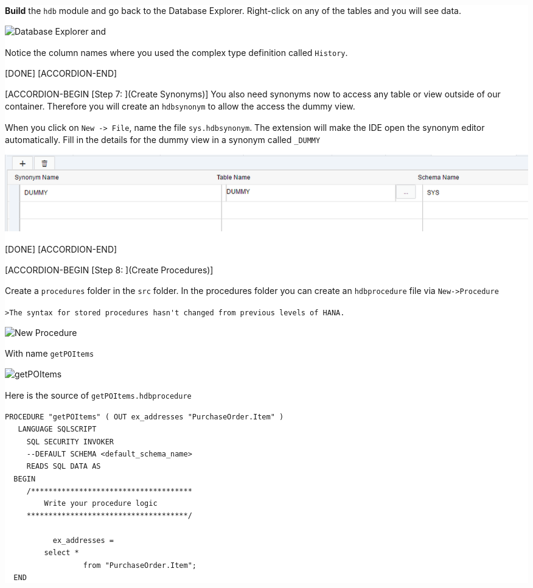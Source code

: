**Build** the `hdb` module and go back to the Database Explorer. Right-click on any of the tables and you will see data.

![Database Explorer and ](11_5.png)

Notice the column names where you used the complex type definition called `History`.

[DONE]
[ACCORDION-END]

[ACCORDION-BEGIN [Step 7: ](Create Synonyms)]
 You also need synonyms now to access any table or view outside of our container.  Therefore you will create an `hdbsynonym` to allow the access the dummy view.

 When you click on `New -> File`, name the file `sys.hdbsynonym`. The extension will make the IDE open the synonym editor automatically. Fill in the details for the dummy view in a synonym called `_DUMMY`

![Any synonym name, table name dummy and schema name SYS](11_1.png)

[DONE]
[ACCORDION-END]

[ACCORDION-BEGIN [Step 8: ](Create Procedures)]

Create a `procedures` folder in the `src` folder. In the procedures folder you can create an `hdbprocedure` file via `New->Procedure`

	>The syntax for stored procedures hasn't changed from previous levels of HANA.

![New Procedure](https://raw.githubusercontent.com/SAPDocuments/Tutorials/master/tutorials/xsa-hdi-module/12.png)

With name `getPOItems`

![getPOItems](https://raw.githubusercontent.com/SAPDocuments/Tutorials/master/tutorials/xsa-hdi-module/13.png)

Here is the source of `getPOItems.hdbprocedure`

```
PROCEDURE "getPOItems" ( OUT ex_addresses "PurchaseOrder.Item" )
   LANGUAGE SQLSCRIPT
     SQL SECURITY INVOKER
     --DEFAULT SCHEMA <default_schema_name>
     READS SQL DATA AS
  BEGIN
     /*************************************
         Write your procedure logic
     *************************************/

     	   ex_addresses =
  	     select *
  	              from "PurchaseOrder.Item";
  END
```
